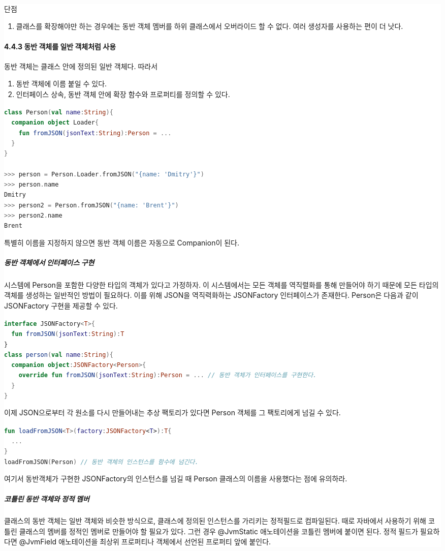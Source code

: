 단점
1. 클래스를 확장해야만 하는 경우에는 동반 객체 멤버를 하위 클래스에서 오버라이드 할 수 없다. 여러 생성자를 사용하는 편이 더 낫다.

#### 4.4.3 동반 객체를 일반 객체처럼 사용

동반 객체는 클래스 안에 정의된 일반 객체다. 따라서
1. 동반 객체에 이름 붙일 수 있다.
2. 인터페이스 상속, 동반 객체 안에 확장 함수와 프로퍼티를 정의할 수 있다.

```kotlin
class Person(val name:String){
  companion object Loader{
    fun fromJSON(jsonText:String):Person = ...
  }
}

>>> person = Person.Loader.fromJSON("{name: 'Dmitry'}")
>>> person.name
Dmitry
>>> person2 = Person.fromJSON("{name: 'Brent'}")
>>> person2.name
Brent
```

특별히 이름을 지정하지 않으면 동반 객체 이름은 자동으로 Companion이 된다.

##### 동반 객체에서 인터페이스 구현

시스템에 Person을 포함한 다양한 타입의 객체가 있다고 가정하자. 이 시스템에서는 모든 객체를 역직렬화를 통해 만들어야 하기 때문에 모든 타입의 객체를 생성하는 일반적인 방법이 필요하다. 이를 위해 JSON을 역직력화하는 JSONFactory 인터페이스가 존재한다. Person은 다음과 같이 JSONFactory 구현을 제공할 수 있다.

```kotlin
interface JSONFactory<T>{
  fun fromJSON(jsonText:String):T
}
class person(val name:String){
  companion object:JSONFactory<Person>{
    override fun fromJSON(jsonText:String):Person = ... // 동반 객체가 인터페이스를 구현한다.
  }
}
```

이제 JSON으로부터 각 원소를 다시 만들어내는 추상 팩토리가 있다면 Person 객체를 그 팩토리에게 넘길 수 있다.

```kotlin
fun loadFromJSON<T>(factory:JSONFactory<T>):T{
  ...
}
loadFromJSON(Person) // 동반 객체의 인스턴스를 함수에 넘긴다.
```

여기서 동반객체가 구현한 JSONFactory의 인스턴스를 넘길 때 Person 클래스의 이름을 사용했다는 점에 유의하라.

##### 코틀린 동반 객체와 정적 멤버

클래스의 동반 객체는 일반 객체와 비슷한 방식으로, 클래스에 정의된 인스턴스를 가리키는 정적필드로 컴파일된다. 때로 자바에서 사용하기 위해 코틀린 클래스의 멤버를 정적인 멤버로 만들어야 할 필요가 있다. 그런 경우 @JvmStatic 애노테이션을 코틀린 멤버에 붙이면 된다. 정적 필드가 필요하다면 @JvmField 애노테이션을 최상위 프로퍼티나 객체에서 선언된 프로퍼티 앞에 붙인다.
